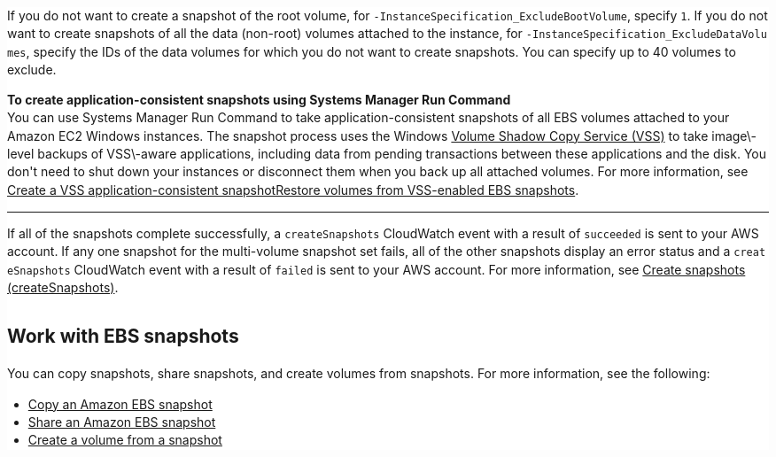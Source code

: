 If you do not want to create a snapshot of the root volume, for `-InstanceSpecification_ExcludeBootVolume`, specify `1`\. If you do not want to create snapshots of all the data \(non\-root\) volumes attached to the instance, for `-InstanceSpecification_ExcludeDataVolumes`, specify the IDs of the data volumes for which you do not want to create snapshots\. You can specify up to 40 volumes to exclude\.

**To create application\-consistent snapshots using Systems Manager Run Command**  
You can use Systems Manager Run Command to take application\-consistent snapshots of all EBS volumes attached to your Amazon EC2 Windows instances\. The snapshot process uses the Windows [Volume Shadow Copy Service \(VSS\)](https://technet.microsoft.com/en-us/library/ee923636(v=ws.10).aspx) to take image\-level backups of VSS\-aware applications, including data from pending transactions between these applications and the disk\. You don't need to shut down your instances or disconnect them when you back up all attached volumes\. For more information, see [Create a VSS application\-consistent snapshotRestore volumes from VSS\-enabled EBS snapshots](application-consistent-snapshots.md)\.

------

If all of the snapshots complete successfully, a `createSnapshots` CloudWatch event with a result of `succeeded` is sent to your AWS account\. If any one snapshot for the multi\-volume snapshot set fails, all of the other snapshots display an error status and a `createSnapshots` CloudWatch event with a result of `failed` is sent to your AWS account\. For more information, see [Create snapshots \(createSnapshots\)](ebs-cloud-watch-events.md#create-snapshots-complete)\.

## Work with EBS snapshots<a name="using-snapshots"></a>

You can copy snapshots, share snapshots, and create volumes from snapshots\. For more information, see the following:
+ [Copy an Amazon EBS snapshot](ebs-copy-snapshot.md)
+ [Share an Amazon EBS snapshot](ebs-modifying-snapshot-permissions.md)
+ [Create a volume from a snapshot](ebs-creating-volume.md#ebs-create-volume-from-snapshot)